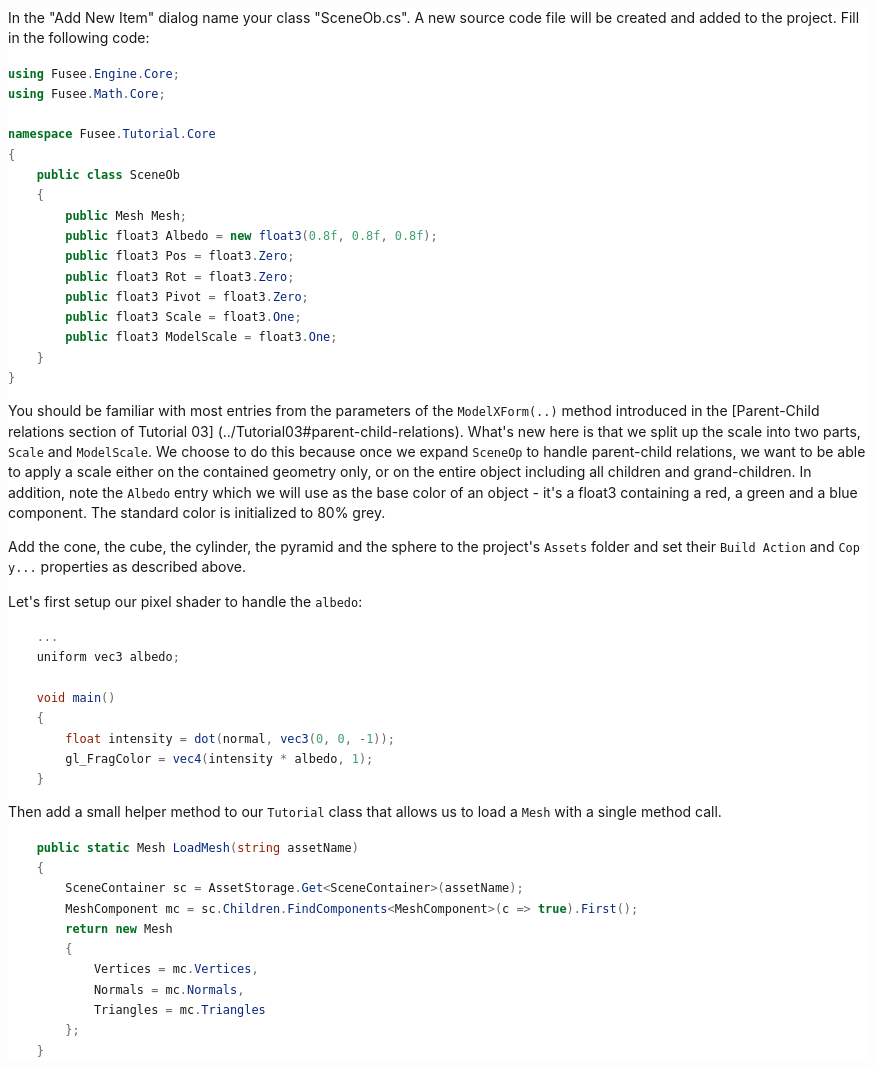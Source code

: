 In the "Add New Item" dialog name your class "SceneOb.cs". A new source code file will
be created and added to the project. Fill in the following code:

```C#
using Fusee.Engine.Core;
using Fusee.Math.Core;

namespace Fusee.Tutorial.Core
{
    public class SceneOb
    {
        public Mesh Mesh;
        public float3 Albedo = new float3(0.8f, 0.8f, 0.8f);
        public float3 Pos = float3.Zero;
        public float3 Rot = float3.Zero;
        public float3 Pivot = float3.Zero;
        public float3 Scale = float3.One;
        public float3 ModelScale = float3.One;
    }
}
```
You should be familiar with most entries from the parameters of the `ModelXForm(..)` 
method introduced in the [Parent-Child relations section of Tutorial 03]
(../Tutorial03#parent-child-relations). What's new here is that we split up the 
scale into two parts, `Scale` and `ModelScale`. We choose to do this because once 
we expand `SceneOp` to handle parent-child relations, we want to be able to apply
a scale either on the contained geometry only, or on the entire object including
all children and grand-children. In addition, note the `Albedo` entry which we
will use as the base color of an object - it's a float3 containing a red, a
green and a blue component. The standard color is initialized to 80% grey.

Add the cone, the cube, the cylinder, the pyramid and the sphere to the project's 
`Assets` folder and set their `Build Action` and `Copy...` properties as described
above.

Let's first setup our pixel shader to handle the `albedo`:

```C#
	...
	uniform vec3 albedo;

	void main()
	{
		float intensity = dot(normal, vec3(0, 0, -1));
		gl_FragColor = vec4(intensity * albedo, 1);
	}
```

Then add a small helper method to our `Tutorial` class that allows us to 
load a `Mesh` with a single method call.

```C#
	public static Mesh LoadMesh(string assetName)
	{
		SceneContainer sc = AssetStorage.Get<SceneContainer>(assetName);
		MeshComponent mc = sc.Children.FindComponents<MeshComponent>(c => true).First();
		return new Mesh
		{
			Vertices = mc.Vertices,
			Normals = mc.Normals,
			Triangles = mc.Triangles
		};
	}
```
